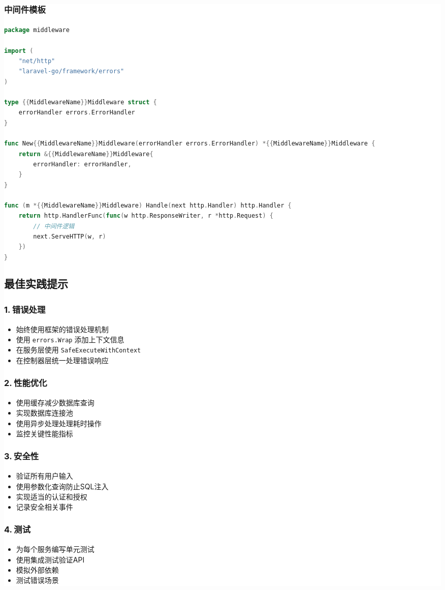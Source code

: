 ### 中间件模板
```go
package middleware

import (
    "net/http"
    "laravel-go/framework/errors"
)

type {{MiddlewareName}}Middleware struct {
    errorHandler errors.ErrorHandler
}

func New{{MiddlewareName}}Middleware(errorHandler errors.ErrorHandler) *{{MiddlewareName}}Middleware {
    return &{{MiddlewareName}}Middleware{
        errorHandler: errorHandler,
    }
}

func (m *{{MiddlewareName}}Middleware) Handle(next http.Handler) http.Handler {
    return http.HandlerFunc(func(w http.ResponseWriter, r *http.Request) {
        // 中间件逻辑
        next.ServeHTTP(w, r)
    })
}
```

## 最佳实践提示

### 1. 错误处理
- 始终使用框架的错误处理机制
- 使用 `errors.Wrap` 添加上下文信息
- 在服务层使用 `SafeExecuteWithContext`
- 在控制器层统一处理错误响应

### 2. 性能优化
- 使用缓存减少数据库查询
- 实现数据库连接池
- 使用异步处理处理耗时操作
- 监控关键性能指标

### 3. 安全性
- 验证所有用户输入
- 使用参数化查询防止SQL注入
- 实现适当的认证和授权
- 记录安全相关事件

### 4. 测试
- 为每个服务编写单元测试
- 使用集成测试验证API
- 模拟外部依赖
- 测试错误场景
